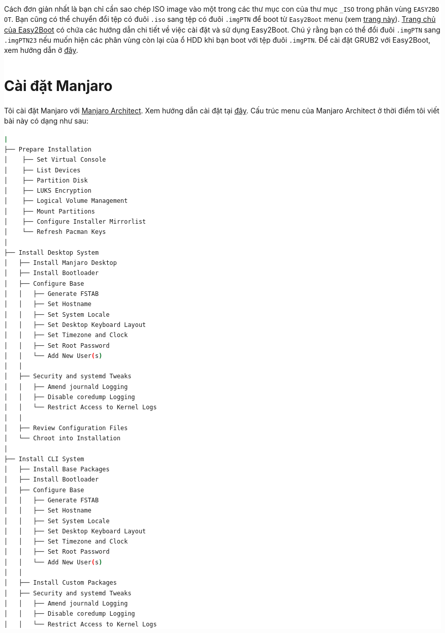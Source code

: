 Cách đơn giản nhất là bạn chỉ cần sao chép ISO image vào một trong các thư mục con của thư mục `_ISO` trong phân vùng `EASY2BOOT`. Bạn cũng có thể chuyển đổi tệp có đuôi `.iso` sang tệp có đuôi `.imgPTN` để boot từ `Easy2Boot` menu (xem [trang này](http://www.easy2boot.com/add-payload-files/makepartimage)). [Trang chủ của Easy2Boot](http://www.easy2boot.com/) có chứa các hướng dẫn chi tiết về việc cài đặt và sử dụng Easy2Boot. Chú ý rằng bạn có thể đổi đuôi `.imgPTN` sang `.imgPTN23` nếu muốn hiện các phân vùng còn lại của ổ HDD khi bạn boot với tệp đuôi `.imgPTN`. Để cài đặt GRUB2 với Easy2Boot, xem hướng dẫn ở [đây](http://www.easy2boot.com/uefi-grub2-ptn2/).

# Cài đặt Manjaro

Tôi cài đặt Manjaro với [Manjaro Architect](https://manjaro.org/download/architect/). Xem hướng dẫn cài đặt tại [đây](https://wiki.manjaro.org/index.php?title=Installation_with_Manjaro_Architect). Cấu trúc menu của Manjaro Architect ở thời điểm tôi viết bài này có dạng như sau:

```bash
|
├── Prepare Installation
│    ├── Set Virtual Console
│    ├── List Devices
│    ├── Partition Disk
│    ├── LUKS Encryption
│    ├── Logical Volume Management
│    ├── Mount Partitions
│    ├── Configure Installer Mirrorlist
│    └── Refresh Pacman Keys
│
├── Install Desktop System
│   ├── Install Manjaro Desktop
│   ├── Install Bootloader
│   ├── Configure Base
│   │   ├── Generate FSTAB
│   │   ├── Set Hostname
│   │   ├── Set System Locale
│   │   ├── Set Desktop Keyboard Layout
│   │   ├── Set Timezone and Clock
│   │   ├── Set Root Password
│   │   └── Add New User(s)
│   │
│   ├── Security and systemd Tweaks
│   │   ├── Amend journald Logging
│   │   ├── Disable coredump Logging
│   │   └── Restrict Access to Kernel Logs
│   │
│   ├── Review Configuration Files
│   └── Chroot into Installation
│
├── Install CLI System
│   ├── Install Base Packages
│   ├── Install Bootloader
│   ├── Configure Base
│   │   ├── Generate FSTAB
│   │   ├── Set Hostname
│   │   ├── Set System Locale
│   │   ├── Set Desktop Keyboard Layout
│   │   ├── Set Timezone and Clock
│   │   ├── Set Root Password
│   │   └── Add New User(s)
│   │
│   ├── Install Custom Packages
│   ├── Security and systemd Tweaks
│   │   ├── Amend journald Logging
│   │   ├── Disable coredump Logging
│   │   └── Restrict Access to Kernel Logs
```